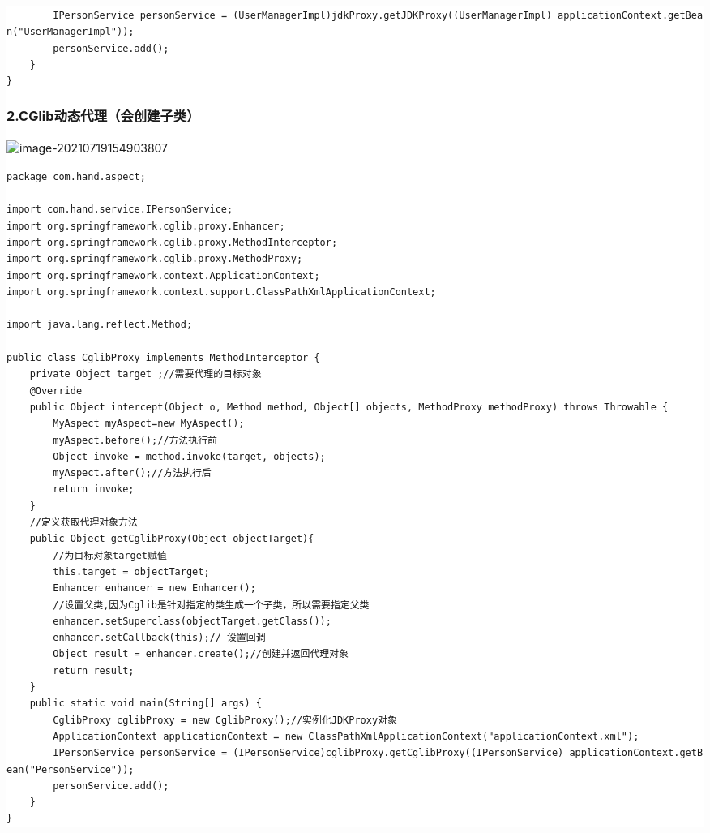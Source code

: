    ```
           IPersonService personService = (UserManagerImpl)jdkProxy.getJDKProxy((UserManagerImpl) applicationContext.getBean("UserManagerImpl"));
           personService.add();
       }
   }
   ```

### 2.CGlib动态代理（会创建子类）

![image-20210719154903807](https://cdn.jsdelivr.net/gh/wangchangyin/images@main/hand/image-20210719154903807.png)

```
package com.hand.aspect;

import com.hand.service.IPersonService;
import org.springframework.cglib.proxy.Enhancer;
import org.springframework.cglib.proxy.MethodInterceptor;
import org.springframework.cglib.proxy.MethodProxy;
import org.springframework.context.ApplicationContext;
import org.springframework.context.support.ClassPathXmlApplicationContext;

import java.lang.reflect.Method;

public class CglibProxy implements MethodInterceptor {
    private Object target ;//需要代理的目标对象
    @Override
    public Object intercept(Object o, Method method, Object[] objects, MethodProxy methodProxy) throws Throwable {
        MyAspect myAspect=new MyAspect();
        myAspect.before();//方法执行前
        Object invoke = method.invoke(target, objects);
        myAspect.after();//方法执行后
        return invoke;
    }
    //定义获取代理对象方法
    public Object getCglibProxy(Object objectTarget){
        //为目标对象target赋值
        this.target = objectTarget;
        Enhancer enhancer = new Enhancer();
        //设置父类,因为Cglib是针对指定的类生成一个子类，所以需要指定父类
        enhancer.setSuperclass(objectTarget.getClass());
        enhancer.setCallback(this);// 设置回调
        Object result = enhancer.create();//创建并返回代理对象
        return result;
    }
    public static void main(String[] args) {
        CglibProxy cglibProxy = new CglibProxy();//实例化JDKProxy对象
        ApplicationContext applicationContext = new ClassPathXmlApplicationContext("applicationContext.xml");
        IPersonService personService = (IPersonService)cglibProxy.getCglibProxy((IPersonService) applicationContext.getBean("PersonService"));
        personService.add();
    }
}

```

